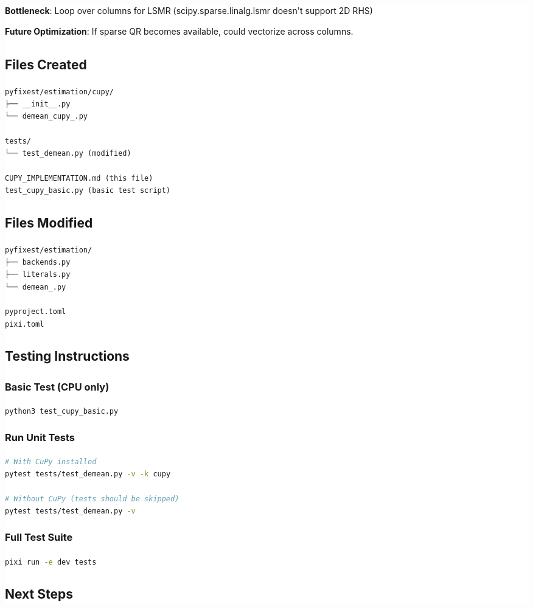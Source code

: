 **Bottleneck**: Loop over columns for LSMR (scipy.sparse.linalg.lsmr doesn't support 2D RHS)

**Future Optimization**: If sparse QR becomes available, could vectorize across columns.

## Files Created

```
pyfixest/estimation/cupy/
├── __init__.py
└── demean_cupy_.py

tests/
└── test_demean.py (modified)

CUPY_IMPLEMENTATION.md (this file)
test_cupy_basic.py (basic test script)
```

## Files Modified

```
pyfixest/estimation/
├── backends.py
├── literals.py
└── demean_.py

pyproject.toml
pixi.toml
```

## Testing Instructions

### Basic Test (CPU only)
```bash
python3 test_cupy_basic.py
```

### Run Unit Tests
```bash
# With CuPy installed
pytest tests/test_demean.py -v -k cupy

# Without CuPy (tests should be skipped)
pytest tests/test_demean.py -v
```

### Full Test Suite
```bash
pixi run -e dev tests
```

## Next Steps
